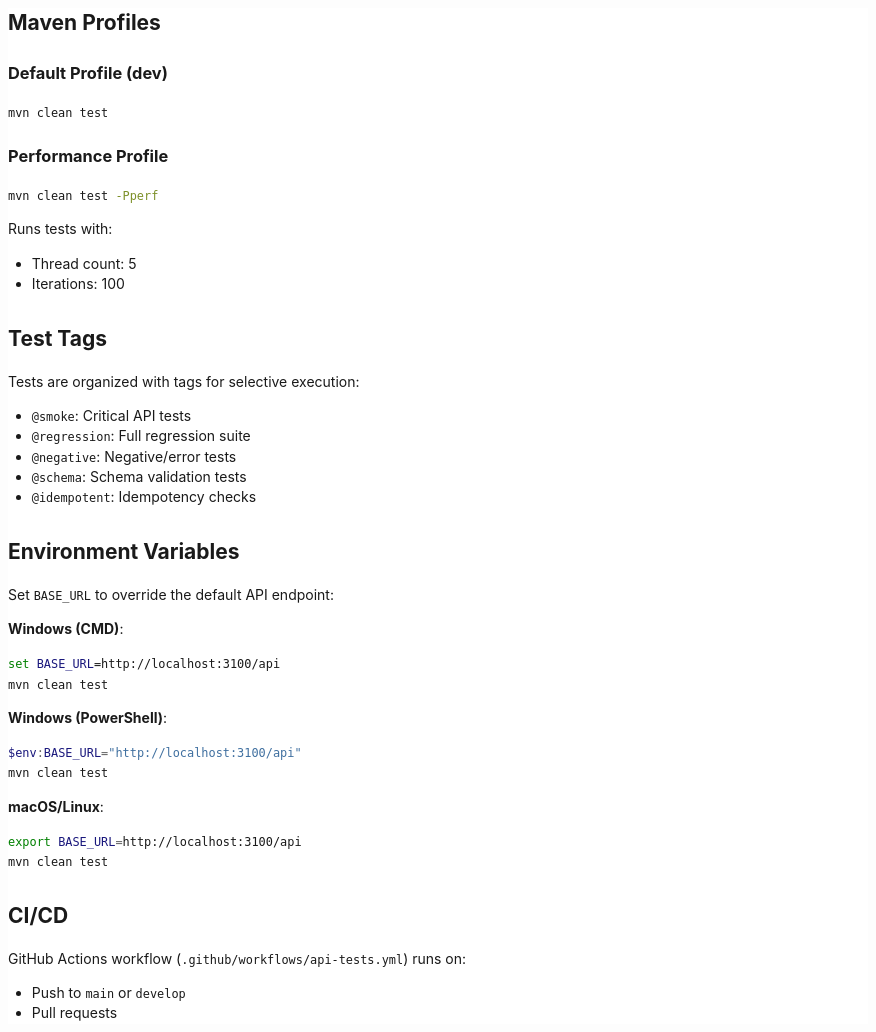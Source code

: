 ## Maven Profiles

### Default Profile (dev)

```bash
mvn clean test
```

### Performance Profile

```bash
mvn clean test -Pperf
```

Runs tests with:
- Thread count: 5
- Iterations: 100

## Test Tags

Tests are organized with tags for selective execution:

- `@smoke`: Critical API tests
- `@regression`: Full regression suite
- `@negative`: Negative/error tests
- `@schema`: Schema validation tests
- `@idempotent`: Idempotency checks

## Environment Variables

Set `BASE_URL` to override the default API endpoint:

**Windows (CMD)**:
```cmd
set BASE_URL=http://localhost:3100/api
mvn clean test
```

**Windows (PowerShell)**:
```powershell
$env:BASE_URL="http://localhost:3100/api"
mvn clean test
```

**macOS/Linux**:
```bash
export BASE_URL=http://localhost:3100/api
mvn clean test
```

## CI/CD

GitHub Actions workflow (`.github/workflows/api-tests.yml`) runs on:
- Push to `main` or `develop`
- Pull requests
